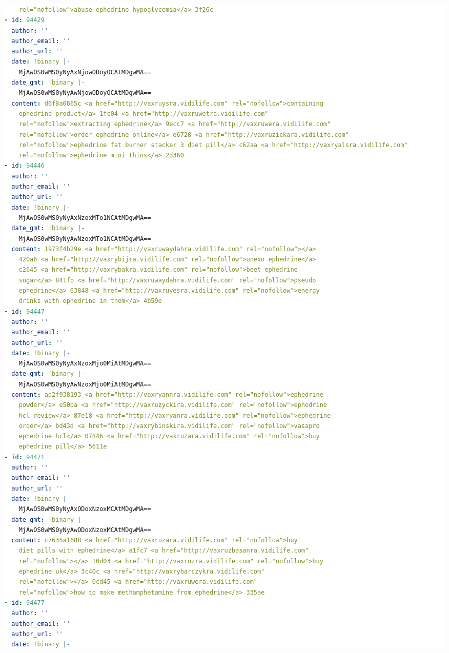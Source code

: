 ```yaml
    rel="nofollow">abuse ephedrine hypoglycemia</a> 3f26c
- id: 94429
  author: ''
  author_email: ''
  author_url: ''
  date: !binary |-
    MjAwOS0wMS0yNyAxNjowODoyOCAtMDgwMA==
  date_gmt: !binary |-
    MjAwOS0wMS0yNyAwNjowODoyOCAtMDgwMA==
  content: d6f8a0665c <a href="http://vaxruysra.vidilife.com" rel="nofollow">containing
    ephedrine product</a> 1fc04 <a href="http://vaxruwetra.vidilife.com"
    rel="nofollow">extracting ephedrine</a> 9ecc7 <a href="http://vaxruwera.vidilife.com"
    rel="nofollow">order ephedrine online</a> e6728 <a href="http://vaxruzickara.vidilife.com"
    rel="nofollow">ephedrine fat burner stacker 3 diet pill</a> c62aa <a href="http://vaxryalsra.vidilife.com"
    rel="nofollow">ephedrine mini thins</a> 2d360
- id: 94446
  author: ''
  author_email: ''
  author_url: ''
  date: !binary |-
    MjAwOS0wMS0yNyAxNzoxMTo1NCAtMDgwMA==
  date_gmt: !binary |-
    MjAwOS0wMS0yNyAwNzoxMTo1NCAtMDgwMA==
  content: 1973f4b29e <a href="http://vaxruwaydahra.vidilife.com" rel="nofollow"></a>
    420a6 <a href="http://vaxrybijra.vidilife.com" rel="nofollow">unexo ephedrine</a>
    c2645 <a href="http://vaxrybakra.vidilife.com" rel="nofollow">beet ephedrine
    sugar</a> 841fb <a href="http://vaxruwaydahra.vidilife.com" rel="nofollow">pseudo
    ephedrine</a> 63848 <a href="http://vaxruyesra.vidilife.com" rel="nofollow">energy
    drinks with ephedrine in them</a> 4b59e
- id: 94447
  author: ''
  author_email: ''
  author_url: ''
  date: !binary |-
    MjAwOS0wMS0yNyAxNzoxMjo0MiAtMDgwMA==
  date_gmt: !binary |-
    MjAwOS0wMS0yNyAwNzoxMjo0MiAtMDgwMA==
  content: ad2f938193 <a href="http://vaxryannra.vidilife.com" rel="nofollow">ephedrine
    powder</a> e50ba <a href="http://vaxruzyckira.vidilife.com" rel="nofollow">ephedrine
    hcl review</a> 87e18 <a href="http://vaxryanra.vidilife.com" rel="nofollow">ephedrine
    order</a> bd43d <a href="http://vaxrybinskira.vidilife.com" rel="nofollow">vasapro
    ephedrine hcl</a> 07846 <a href="http://vaxruzara.vidilife.com" rel="nofollow">buy
    ephedrine pill</a> 5611e
- id: 94471
  author: ''
  author_email: ''
  author_url: ''
  date: !binary |-
    MjAwOS0wMS0yNyAxODoxNzoxMCAtMDgwMA==
  date_gmt: !binary |-
    MjAwOS0wMS0yNyAwODoxNzoxMCAtMDgwMA==
  content: c7635a1688 <a href="http://vaxruzara.vidilife.com" rel="nofollow">buy
    diet pills with ephedrine</a> a1fc7 <a href="http://vaxruzbasanra.vidilife.com"
    rel="nofollow"></a> 10d03 <a href="http://vaxruzra.vidilife.com" rel="nofollow">buy
    ephedrine uk</a> 3c40c <a href="http://vaxrybarczykra.vidilife.com"
    rel="nofollow"></a> 0cd45 <a href="http://vaxruwera.vidilife.com"
    rel="nofollow">how to make methamphetamine from ephedrine</a> 335ae
- id: 94477
  author: ''
  author_email: ''
  author_url: ''
  date: !binary |-
```